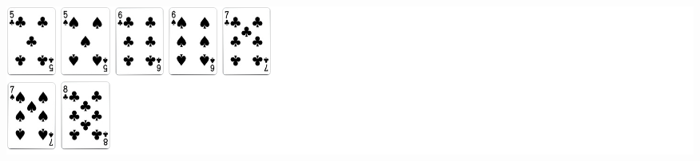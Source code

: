   <img src="https://raw.githubusercontent.com/davidsrrose/davidsrrose/refs/heads/dev/media/card_images/Clubs%20|%205.jpg" alt="Clubs | 5.jpg" width="6.9%" style="margin: 1px; border: 1px solid #ddd; border-radius: 5px;">
  <img src="https://raw.githubusercontent.com/davidsrrose/davidsrrose/refs/heads/dev/media/card_images/Spades%20|%205.jpg" alt="Spades | 5.jpg" width="6.9%" style="margin: 1px; border: 1px solid #ddd; border-radius: 5px;">
  <img src="https://raw.githubusercontent.com/davidsrrose/davidsrrose/refs/heads/dev/media/card_images/Clubs%20|%206.jpg" alt="Clubs | 6.jpg" width="6.9%" style="margin: 1px; border: 1px solid #ddd; border-radius: 5px;">
  <img src="https://raw.githubusercontent.com/davidsrrose/davidsrrose/refs/heads/dev/media/card_images/Spades%20|%206.jpg" alt="Spades | 6.jpg" width="6.9%" style="margin: 1px; border: 1px solid #ddd; border-radius: 5px;">
  <img src="https://raw.githubusercontent.com/davidsrrose/davidsrrose/refs/heads/dev/media/card_images/Clubs%20|%207.jpg" alt="Clubs | 7.jpg" width="6.9%" style="margin: 1px; border: 1px solid #ddd; border-radius: 5px;">
<br>
  <img src="https://raw.githubusercontent.com/davidsrrose/davidsrrose/refs/heads/dev/media/card_images/Spades%20|%207.jpg" alt="Spades | 7.jpg" width="6.9%" style="margin: 1px; border: 1px solid #ddd; border-radius: 5px;">
  <img src="https://raw.githubusercontent.com/davidsrrose/davidsrrose/refs/heads/dev/media/card_images/Clubs%20|%208.jpg" alt="Clubs | 8.jpg" width="6.9%" style="margin: 1px; border: 1px solid #ddd; border-radius: 5px;">